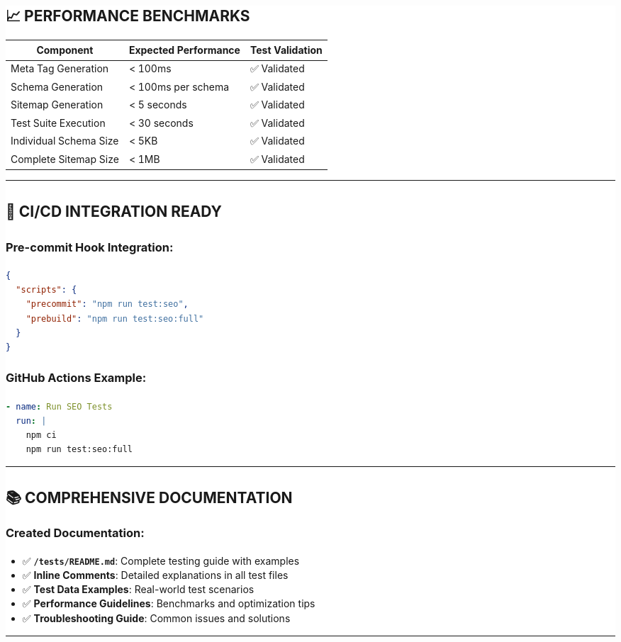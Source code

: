 
## 📈 **PERFORMANCE BENCHMARKS**

| Component | Expected Performance | Test Validation |
|-----------|---------------------|-----------------|
| Meta Tag Generation | < 100ms | ✅ Validated |
| Schema Generation | < 100ms per schema | ✅ Validated |
| Sitemap Generation | < 5 seconds | ✅ Validated |
| Test Suite Execution | < 30 seconds | ✅ Validated |
| Individual Schema Size | < 5KB | ✅ Validated |
| Complete Sitemap Size | < 1MB | ✅ Validated |

---

## 🔄 **CI/CD INTEGRATION READY**

### **Pre-commit Hook Integration:**
```json
{
  "scripts": {
    "precommit": "npm run test:seo",
    "prebuild": "npm run test:seo:full"
  }
}
```

### **GitHub Actions Example:**
```yaml
- name: Run SEO Tests
  run: |
    npm ci
    npm run test:seo:full
```

---

## 📚 **COMPREHENSIVE DOCUMENTATION**

### **Created Documentation:**
- ✅ **`/tests/README.md`**: Complete testing guide with examples
- ✅ **Inline Comments**: Detailed explanations in all test files
- ✅ **Test Data Examples**: Real-world test scenarios
- ✅ **Performance Guidelines**: Benchmarks and optimization tips
- ✅ **Troubleshooting Guide**: Common issues and solutions

---
